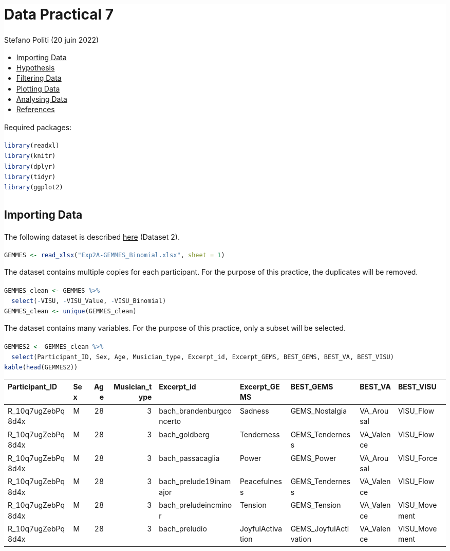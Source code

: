 Data Practical 7
================
Stefano Politi
(20 juin 2022)

-   [Importing Data](#importing-data)
-   [Hypothesis](#hypothesis)
-   [Filtering Data](#filtering-data)
-   [Plotting Data](#plotting-data)
-   [Analysing Data](#analysing-data)
-   [References](#references)

Required packages:

``` r
library(readxl)
library(knitr)
library(dplyr)
library(tidyr)
library(ggplot2)
```

## Importing Data

The following dataset is described
[here](https://github.com/StefPo21/IntroDataScience/tree/main/3_data/2_Data.md#Importing-External-Data)
(Dataset 2).

``` r
GEMMES <- read_xlsx("Exp2A-GEMMES_Binomial.xlsx", sheet = 1)
```

The dataset contains multiple copies for each participant. For the
purpose of this practice, the duplicates will be removed.

``` r
GEMMES_clean <- GEMMES %>%
  select(-VISU, -VISU_Value, -VISU_Binomial)
GEMMES_clean <- unique(GEMMES_clean)
```

The dataset contains many variables. For the purpose of this practice,
only a subset will be selected.

``` r
GEMMES2 <- GEMMES_clean %>%
  select(Participant_ID, Sex, Age, Musician_type, Excerpt_id, Excerpt_GEMS, BEST_GEMS, BEST_VA, BEST_VISU)
kable(head(GEMMES2))
```

| Participant_ID    | Sex | Age | Musician_type | Excerpt_id               | Excerpt_GEMS     | BEST_GEMS             | BEST_VA    | BEST_VISU     |
|:------------------|:----|----:|--------------:|:-------------------------|:-----------------|:----------------------|:-----------|:--------------|
| R_10q7ugZebPq8d4x | M   |  28 |             3 | bach_brandenburgconcerto | Sadness          | GEMS_Nostalgia        | VA_Arousal | VISU_Flow     |
| R_10q7ugZebPq8d4x | M   |  28 |             3 | bach_goldberg            | Tenderness       | GEMS_Tenderness       | VA_Valence | VISU_Flow     |
| R_10q7ugZebPq8d4x | M   |  28 |             3 | bach_passacaglia         | Power            | GEMS_Power            | VA_Arousal | VISU_Force    |
| R_10q7ugZebPq8d4x | M   |  28 |             3 | bach_prelude19inamajor   | Peacefulness     | GEMS_Tenderness       | VA_Valence | VISU_Flow     |
| R_10q7ugZebPq8d4x | M   |  28 |             3 | bach_preludeincminor     | Tension          | GEMS_Tension          | VA_Valence | VISU_Movement |
| R_10q7ugZebPq8d4x | M   |  28 |             3 | bach_preludio            | JoyfulActivation | GEMS_JoyfulActivation | VA_Valence | VISU_Movement |
